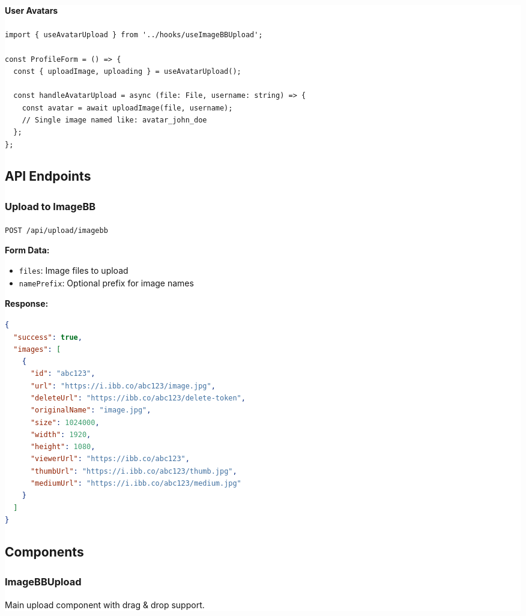 #### User Avatars
```tsx
import { useAvatarUpload } from '../hooks/useImageBBUpload';

const ProfileForm = () => {
  const { uploadImage, uploading } = useAvatarUpload();

  const handleAvatarUpload = async (file: File, username: string) => {
    const avatar = await uploadImage(file, username);
    // Single image named like: avatar_john_doe
  };
};
```

## API Endpoints

### Upload to ImageBB
```
POST /api/upload/imagebb
```

**Form Data:**
- `files`: Image files to upload
- `namePrefix`: Optional prefix for image names

**Response:**
```json
{
  "success": true,
  "images": [
    {
      "id": "abc123",
      "url": "https://i.ibb.co/abc123/image.jpg",
      "deleteUrl": "https://ibb.co/abc123/delete-token",
      "originalName": "image.jpg",
      "size": 1024000,
      "width": 1920,
      "height": 1080,
      "viewerUrl": "https://ibb.co/abc123",
      "thumbUrl": "https://i.ibb.co/abc123/thumb.jpg",
      "mediumUrl": "https://i.ibb.co/abc123/medium.jpg"
    }
  ]
}
```

## Components

### ImageBBUpload

Main upload component with drag & drop support.
